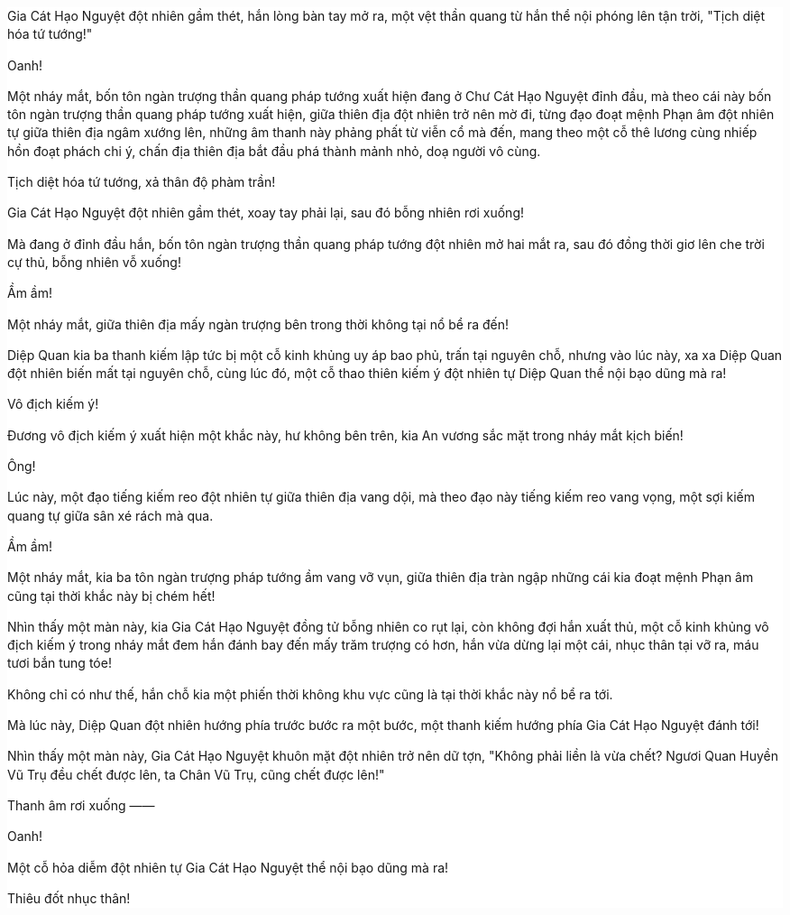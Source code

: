 Gia Cát Hạo Nguyệt đột nhiên gầm thét, hắn lòng bàn tay mở ra, một vệt thần quang từ hắn thể nội phóng lên tận trời, "Tịch diệt hóa tứ tướng!"

Oanh!

Một nháy mắt, bốn tôn ngàn trượng thần quang pháp tướng xuất hiện đang ở Chư Cát Hạo Nguyệt đỉnh đầu, mà theo cái này bốn tôn ngàn trượng thần quang pháp tướng xuất hiện, giữa thiên địa đột nhiên trở nên mờ đi, từng đạo đoạt mệnh Phạn âm đột nhiên tự giữa thiên địa ngâm xướng lên, những âm thanh này phảng phất từ viễn cổ mà đến, mang theo một cỗ thê lương cùng nhiếp hồn đoạt phách chi ý, chấn địa thiên địa bắt đầu phá thành mảnh nhỏ, doạ người vô cùng.

Tịch diệt hóa tứ tướng, xả thân độ phàm trần!

Gia Cát Hạo Nguyệt đột nhiên gầm thét, xoay tay phải lại, sau đó bỗng nhiên rơi xuống!

Mà đang ở đỉnh đầu hắn, bốn tôn ngàn trượng thần quang pháp tướng đột nhiên mở hai mắt ra, sau đó đồng thời giơ lên che trời cự thủ, bỗng nhiên vỗ xuống!

Ầm ầm!

Một nháy mắt, giữa thiên địa mấy ngàn trượng bên trong thời không tại nổ bể ra đến!

Diệp Quan kia ba thanh kiếm lập tức bị một cỗ kinh khủng uy áp bao phủ, trấn tại nguyên chỗ, nhưng vào lúc này, xa xa Diệp Quan đột nhiên biến mất tại nguyên chỗ, cùng lúc đó, một cỗ thao thiên kiếm ý đột nhiên tự Diệp Quan thể nội bạo dũng mà ra!

Vô địch kiếm ý!

Đương vô địch kiếm ý xuất hiện một khắc này, hư không bên trên, kia An vương sắc mặt trong nháy mắt kịch biến!

Ông!

Lúc này, một đạo tiếng kiếm reo đột nhiên tự giữa thiên địa vang dội, mà theo đạo này tiếng kiếm reo vang vọng, một sợi kiếm quang tự giữa sân xé rách mà qua.

Ầm ầm!

Một nháy mắt, kia ba tôn ngàn trượng pháp tướng ầm vang vỡ vụn, giữa thiên địa tràn ngập những cái kia đoạt mệnh Phạn âm cũng tại thời khắc này bị chém hết!

Nhìn thấy một màn này, kia Gia Cát Hạo Nguyệt đồng tử bỗng nhiên co rụt lại, còn không đợi hắn xuất thủ, một cỗ kinh khủng vô địch kiếm ý trong nháy mắt đem hắn đánh bay đến mấy trăm trượng có hơn, hắn vừa dừng lại một cái, nhục thân tại vỡ ra, máu tươi bắn tung tóe!

Không chỉ có như thế, hắn chỗ kia một phiến thời không khu vực cũng là tại thời khắc này nổ bể ra tới.

Mà lúc này, Diệp Quan đột nhiên hướng phía trước bước ra một bước, một thanh kiếm hướng phía Gia Cát Hạo Nguyệt đánh tới!

Nhìn thấy một màn này, Gia Cát Hạo Nguyệt khuôn mặt đột nhiên trở nên dữ tợn, "Không phải liền là vừa chết? Ngươi Quan Huyền Vũ Trụ đều chết được lên, ta Chân Vũ Trụ, cũng chết được lên!"

Thanh âm rơi xuống ——

Oanh!

Một cỗ hỏa diễm đột nhiên tự Gia Cát Hạo Nguyệt thể nội bạo dũng mà ra!

Thiêu đốt nhục thân!
